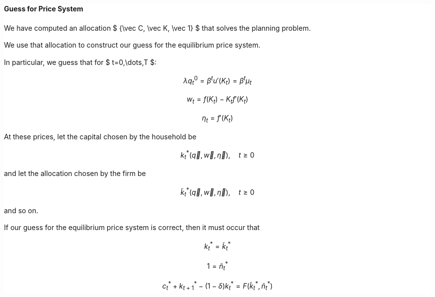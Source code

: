 
#### Guess for Price System

We have computed an allocation $ \{\vec C, \vec K, \vec 1\} $
that solves the planning problem.

We use that allocation to construct our guess for the equilibrium
price system.

In particular, we guess that for $ t=0,\dots,T $:


<a id='equation-eq-price'></a>
$$
\lambda q_t^0 = \beta^t u'(K_t) =\beta^t \mu_t \tag{15}
$$


<a id='equation-eq-price2'></a>
$$
w_t = f(K_t) -K_t f'(K_t) \tag{16}
$$


<a id='equation-eq-price3'></a>
$$
\eta_t = f'(K_t) \tag{17}
$$

At these prices, let the capital chosen by the household be


<a id='equation-eq-pr4'></a>
$$
k^*_t(\vec q, \vec w, \vec \eta) , \quad t \geq 0 \tag{18}
$$

and let the allocation chosen by the firm be

$$
\tilde k^*_t(\vec q, \vec  w, \vec \eta), \quad t \geq 0
$$

and so on.

If our guess for the equilibrium price system is correct, then it
must occur that


<a id='equation-ge1'></a>
$$
k_t^*  = \tilde k_t^* \tag{19}
$$


<a id='equation-ge2'></a>
$$
1   = \tilde n_t^* \tag{20}
$$

$$
c_t^* + k_{t+1}^* - (1-\delta) k_t^*  = F(\tilde k_t^*, \tilde n_t^*)
$$
